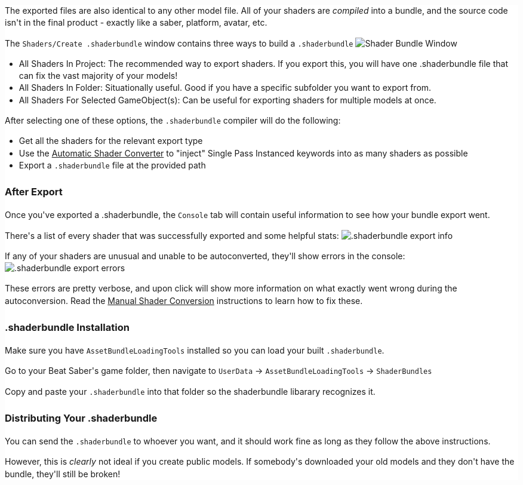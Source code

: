 The exported files are also identical to any other model file. All of your shaders are _compiled_ into a bundle,
and the source code isn't in the final product - exactly like a saber, platform, avatar, etc.

The `Shaders/Create .shaderbundle` window contains three ways to build a `.shaderbundle`
![Shader Bundle Window](/.assets/images/models/shaders/ShaderBundlesWindow.png)

- All Shaders In Project: The recommended way to export shaders. If you export this, you will have
  one .shaderbundle file that can fix the vast majority of your models!
- All Shaders In Folder: Situationally useful. Good if you have a specific subfolder you want to export from.
- All Shaders For Selected GameObject(s): Can be useful for exporting shaders for multiple models at once.

After selecting one of these options, the `.shaderbundle` compiler will do the following:

- Get all the shaders for the relevant export type
- Use the [Automatic Shader Converter](#converting-project-shaders) to "inject"
  Single Pass Instanced keywords into as many shaders as possible
- Export a `.shaderbundle` file at the provided path

### After Export

Once you've exported a .shaderbundle, the `Console` tab will contain useful information to see how your bundle export went.

There's a list of every shader that was successfully exported and some helpful stats:
![.shaderbundle export info](/.assets/images/models/shaders/ShaderExportInfo.png)

If any of your shaders are unusual and unable to be autoconverted, they'll show errors in the console:
![.shaderbundle export errors](/.assets/images/models/shaders/ShaderExportErrors.png)

These errors are pretty verbose, and upon click will show more information on what exactly went wrong during the autoconversion.
Read the [Manual Shader Conversion](#manually-converting-shaders) instructions to learn how to fix these.

### .shaderbundle Installation

Make sure you have `AssetBundleLoadingTools` installed so you can load your built `.shaderbundle`.

Go to your Beat Saber's game folder, then navigate to `UserData` -> `AssetBundleLoadingTools` -> `ShaderBundles`

Copy and paste your `.shaderbundle` into that folder so the shaderbundle libarary recognizes it.

### Distributing Your .shaderbundle

You can send the `.shaderbundle` to whoever you want, and it should work fine as long as they follow the above instructions.

However, this is _clearly_ not ideal if you create public models. If somebody's downloaded
your old models and they don't have the bundle, they'll still be broken!
